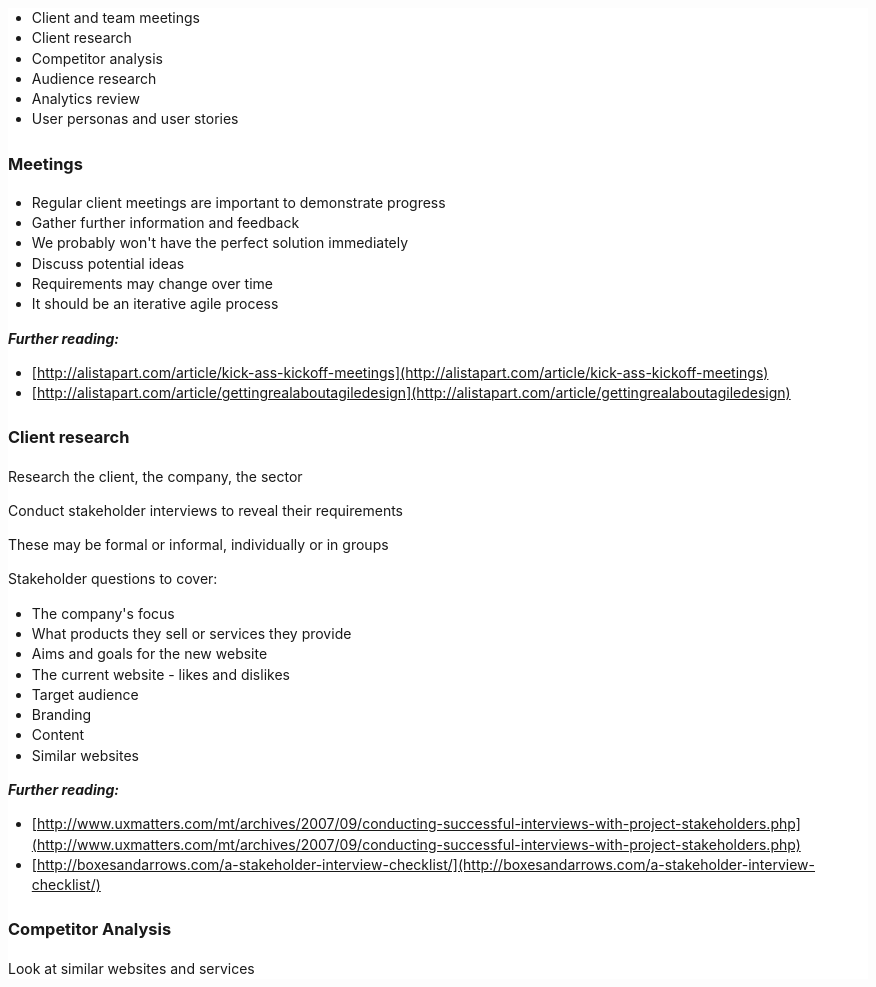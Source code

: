  - Client and team meetings
 - Client research
 - Competitor analysis
 - Audience research
 - Analytics review
 - User personas and user stories


### Meetings

 - Regular client meetings are important to demonstrate progress
 - Gather further information and feedback
 - We probably won't have the perfect solution immediately
 - Discuss potential ideas
 - Requirements may change over time
 - It should be an iterative agile process

***Further reading:***

 - [http://alistapart.com/article/kick-ass-kickoff-meetings](http://alistapart.com/article/kick-ass-kickoff-meetings)
 - [http://alistapart.com/article/gettingrealaboutagiledesign](http://alistapart.com/article/gettingrealaboutagiledesign)


### Client research

Research the client, the company, the sector

Conduct stakeholder interviews to reveal their requirements

These may be formal or informal, individually or in groups

Stakeholder questions to cover:

 - The company's focus
 - What products they sell or services they provide
 - Aims and goals for the new website
 - The current website - likes and dislikes
 - Target audience
 - Branding
 - Content
 - Similar websites

***Further reading:***

 - [http://www.uxmatters.com/mt/archives/2007/09/conducting-successful-interviews-with-project-stakeholders.php](http://www.uxmatters.com/mt/archives/2007/09/conducting-successful-interviews-with-project-stakeholders.php)
 - [http://boxesandarrows.com/a-stakeholder-interview-checklist/](http://boxesandarrows.com/a-stakeholder-interview-checklist/)


### Competitor Analysis

Look at similar websites and services
